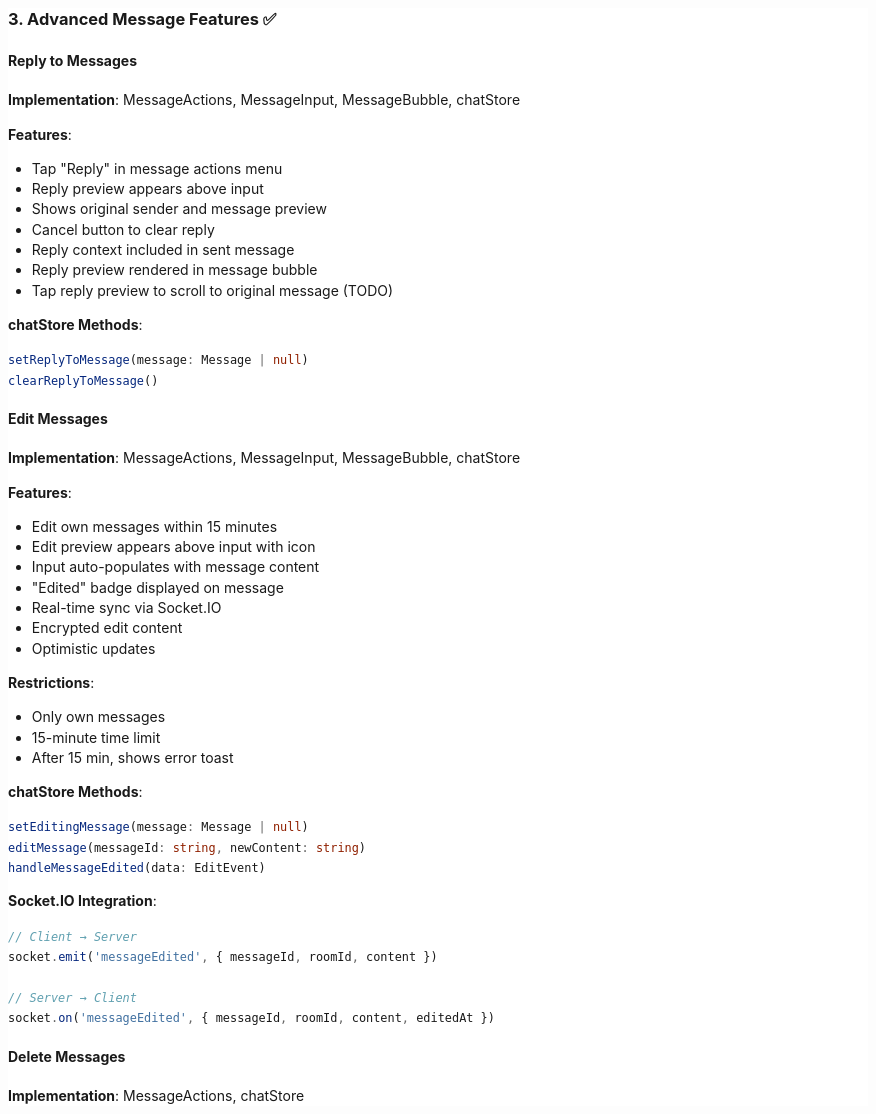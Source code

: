
### 3. Advanced Message Features ✅

#### Reply to Messages
**Implementation**: MessageActions, MessageInput, MessageBubble, chatStore

**Features**:
- Tap "Reply" in message actions menu
- Reply preview appears above input
- Shows original sender and message preview
- Cancel button to clear reply
- Reply context included in sent message
- Reply preview rendered in message bubble
- Tap reply preview to scroll to original message (TODO)

**chatStore Methods**:
```typescript
setReplyToMessage(message: Message | null)
clearReplyToMessage()
```

#### Edit Messages
**Implementation**: MessageActions, MessageInput, MessageBubble, chatStore

**Features**:
- Edit own messages within 15 minutes
- Edit preview appears above input with icon
- Input auto-populates with message content
- "Edited" badge displayed on message
- Real-time sync via Socket.IO
- Encrypted edit content
- Optimistic updates

**Restrictions**:
- Only own messages
- 15-minute time limit
- After 15 min, shows error toast

**chatStore Methods**:
```typescript
setEditingMessage(message: Message | null)
editMessage(messageId: string, newContent: string)
handleMessageEdited(data: EditEvent)
```

**Socket.IO Integration**:
```typescript
// Client → Server
socket.emit('messageEdited', { messageId, roomId, content })

// Server → Client
socket.on('messageEdited', { messageId, roomId, content, editedAt })
```

#### Delete Messages
**Implementation**: MessageActions, chatStore
